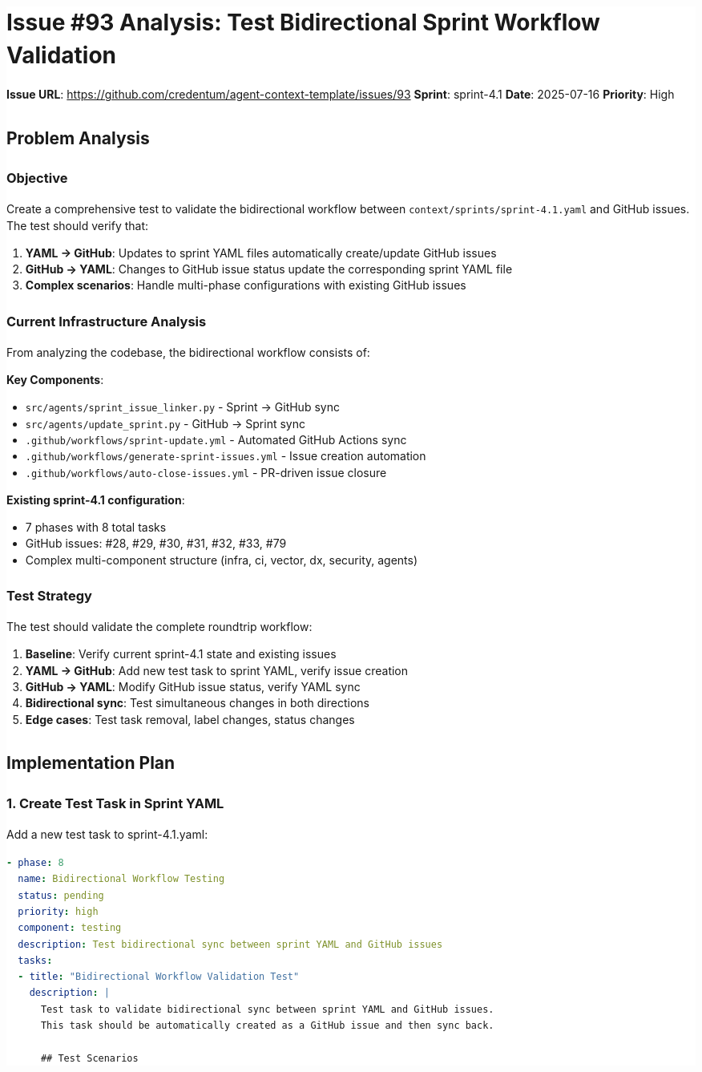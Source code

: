 # Issue #93 Analysis: Test Bidirectional Sprint Workflow Validation

**Issue URL**: https://github.com/credentum/agent-context-template/issues/93
**Sprint**: sprint-4.1
**Date**: 2025-07-16
**Priority**: High

## Problem Analysis

### Objective
Create a comprehensive test to validate the bidirectional workflow between `context/sprints/sprint-4.1.yaml` and GitHub issues. The test should verify that:

1. **YAML → GitHub**: Updates to sprint YAML files automatically create/update GitHub issues
2. **GitHub → YAML**: Changes to GitHub issue status update the corresponding sprint YAML file
3. **Complex scenarios**: Handle multi-phase configurations with existing GitHub issues

### Current Infrastructure Analysis

From analyzing the codebase, the bidirectional workflow consists of:

**Key Components**:
- `src/agents/sprint_issue_linker.py` - Sprint → GitHub sync
- `src/agents/update_sprint.py` - GitHub → Sprint sync
- `.github/workflows/sprint-update.yml` - Automated GitHub Actions sync
- `.github/workflows/generate-sprint-issues.yml` - Issue creation automation
- `.github/workflows/auto-close-issues.yml` - PR-driven issue closure

**Existing sprint-4.1 configuration**:
- 7 phases with 8 total tasks
- GitHub issues: #28, #29, #30, #31, #32, #33, #79
- Complex multi-component structure (infra, ci, vector, dx, security, agents)

### Test Strategy

The test should validate the complete roundtrip workflow:

1. **Baseline**: Verify current sprint-4.1 state and existing issues
2. **YAML → GitHub**: Add new test task to sprint YAML, verify issue creation
3. **GitHub → YAML**: Modify GitHub issue status, verify YAML sync
4. **Bidirectional sync**: Test simultaneous changes in both directions
5. **Edge cases**: Test task removal, label changes, status changes

## Implementation Plan

### 1. Create Test Task in Sprint YAML

Add a new test task to sprint-4.1.yaml:
```yaml
- phase: 8
  name: Bidirectional Workflow Testing
  status: pending
  priority: high
  component: testing
  description: Test bidirectional sync between sprint YAML and GitHub issues
  tasks:
  - title: "Bidirectional Workflow Validation Test"
    description: |
      Test task to validate bidirectional sync between sprint YAML and GitHub issues.
      This task should be automatically created as a GitHub issue and then sync back.

      ## Test Scenarios
```